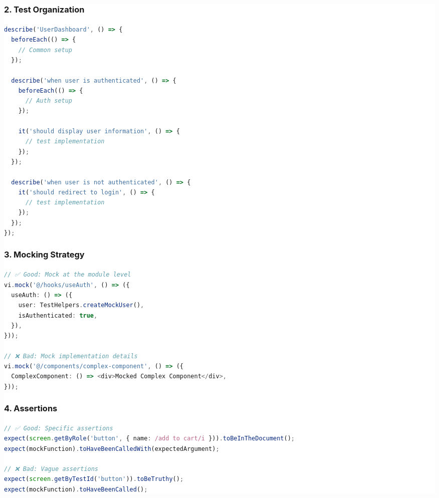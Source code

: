 ### 2. Test Organization

```typescript
describe('UserDashboard', () => {
  beforeEach(() => {
    // Common setup
  });
  
  describe('when user is authenticated', () => {
    beforeEach(() => {
      // Auth setup
    });
    
    it('should display user information', () => {
      // test implementation
    });
  });
  
  describe('when user is not authenticated', () => {
    it('should redirect to login', () => {
      // test implementation
    });
  });
});
```

### 3. Mocking Strategy

```typescript
// ✅ Good: Mock at the module level
vi.mock('@/hooks/useAuth', () => ({
  useAuth: () => ({
    user: TestHelpers.createMockUser(),
    isAuthenticated: true,
  }),
}));

// ❌ Bad: Mock implementation details
vi.mock('@/components/complex-component', () => ({
  ComplexComponent: () => <div>Mocked Complex Component</div>,
}));
```

### 4. Assertions

```typescript
// ✅ Good: Specific assertions
expect(screen.getByRole('button', { name: /add to cart/i })).toBeInTheDocument();
expect(mockFunction).toHaveBeenCalledWith(expectedArgument);

// ❌ Bad: Vague assertions
expect(screen.getByTestId('button')).toBeTruthy();
expect(mockFunction).toHaveBeenCalled();
```
